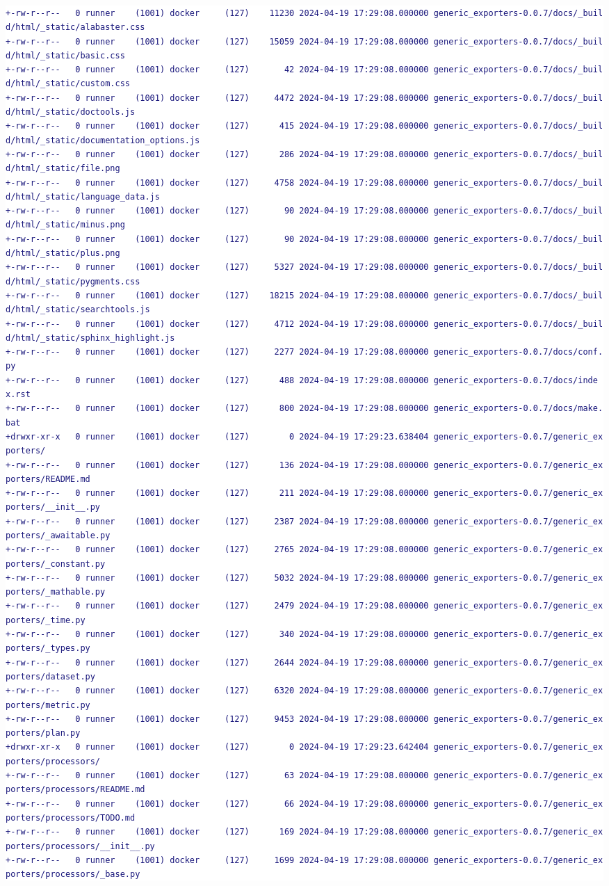 ```diff
+-rw-r--r--   0 runner    (1001) docker     (127)    11230 2024-04-19 17:29:08.000000 generic_exporters-0.0.7/docs/_build/html/_static/alabaster.css
+-rw-r--r--   0 runner    (1001) docker     (127)    15059 2024-04-19 17:29:08.000000 generic_exporters-0.0.7/docs/_build/html/_static/basic.css
+-rw-r--r--   0 runner    (1001) docker     (127)       42 2024-04-19 17:29:08.000000 generic_exporters-0.0.7/docs/_build/html/_static/custom.css
+-rw-r--r--   0 runner    (1001) docker     (127)     4472 2024-04-19 17:29:08.000000 generic_exporters-0.0.7/docs/_build/html/_static/doctools.js
+-rw-r--r--   0 runner    (1001) docker     (127)      415 2024-04-19 17:29:08.000000 generic_exporters-0.0.7/docs/_build/html/_static/documentation_options.js
+-rw-r--r--   0 runner    (1001) docker     (127)      286 2024-04-19 17:29:08.000000 generic_exporters-0.0.7/docs/_build/html/_static/file.png
+-rw-r--r--   0 runner    (1001) docker     (127)     4758 2024-04-19 17:29:08.000000 generic_exporters-0.0.7/docs/_build/html/_static/language_data.js
+-rw-r--r--   0 runner    (1001) docker     (127)       90 2024-04-19 17:29:08.000000 generic_exporters-0.0.7/docs/_build/html/_static/minus.png
+-rw-r--r--   0 runner    (1001) docker     (127)       90 2024-04-19 17:29:08.000000 generic_exporters-0.0.7/docs/_build/html/_static/plus.png
+-rw-r--r--   0 runner    (1001) docker     (127)     5327 2024-04-19 17:29:08.000000 generic_exporters-0.0.7/docs/_build/html/_static/pygments.css
+-rw-r--r--   0 runner    (1001) docker     (127)    18215 2024-04-19 17:29:08.000000 generic_exporters-0.0.7/docs/_build/html/_static/searchtools.js
+-rw-r--r--   0 runner    (1001) docker     (127)     4712 2024-04-19 17:29:08.000000 generic_exporters-0.0.7/docs/_build/html/_static/sphinx_highlight.js
+-rw-r--r--   0 runner    (1001) docker     (127)     2277 2024-04-19 17:29:08.000000 generic_exporters-0.0.7/docs/conf.py
+-rw-r--r--   0 runner    (1001) docker     (127)      488 2024-04-19 17:29:08.000000 generic_exporters-0.0.7/docs/index.rst
+-rw-r--r--   0 runner    (1001) docker     (127)      800 2024-04-19 17:29:08.000000 generic_exporters-0.0.7/docs/make.bat
+drwxr-xr-x   0 runner    (1001) docker     (127)        0 2024-04-19 17:29:23.638404 generic_exporters-0.0.7/generic_exporters/
+-rw-r--r--   0 runner    (1001) docker     (127)      136 2024-04-19 17:29:08.000000 generic_exporters-0.0.7/generic_exporters/README.md
+-rw-r--r--   0 runner    (1001) docker     (127)      211 2024-04-19 17:29:08.000000 generic_exporters-0.0.7/generic_exporters/__init__.py
+-rw-r--r--   0 runner    (1001) docker     (127)     2387 2024-04-19 17:29:08.000000 generic_exporters-0.0.7/generic_exporters/_awaitable.py
+-rw-r--r--   0 runner    (1001) docker     (127)     2765 2024-04-19 17:29:08.000000 generic_exporters-0.0.7/generic_exporters/_constant.py
+-rw-r--r--   0 runner    (1001) docker     (127)     5032 2024-04-19 17:29:08.000000 generic_exporters-0.0.7/generic_exporters/_mathable.py
+-rw-r--r--   0 runner    (1001) docker     (127)     2479 2024-04-19 17:29:08.000000 generic_exporters-0.0.7/generic_exporters/_time.py
+-rw-r--r--   0 runner    (1001) docker     (127)      340 2024-04-19 17:29:08.000000 generic_exporters-0.0.7/generic_exporters/_types.py
+-rw-r--r--   0 runner    (1001) docker     (127)     2644 2024-04-19 17:29:08.000000 generic_exporters-0.0.7/generic_exporters/dataset.py
+-rw-r--r--   0 runner    (1001) docker     (127)     6320 2024-04-19 17:29:08.000000 generic_exporters-0.0.7/generic_exporters/metric.py
+-rw-r--r--   0 runner    (1001) docker     (127)     9453 2024-04-19 17:29:08.000000 generic_exporters-0.0.7/generic_exporters/plan.py
+drwxr-xr-x   0 runner    (1001) docker     (127)        0 2024-04-19 17:29:23.642404 generic_exporters-0.0.7/generic_exporters/processors/
+-rw-r--r--   0 runner    (1001) docker     (127)       63 2024-04-19 17:29:08.000000 generic_exporters-0.0.7/generic_exporters/processors/README.md
+-rw-r--r--   0 runner    (1001) docker     (127)       66 2024-04-19 17:29:08.000000 generic_exporters-0.0.7/generic_exporters/processors/TODO.md
+-rw-r--r--   0 runner    (1001) docker     (127)      169 2024-04-19 17:29:08.000000 generic_exporters-0.0.7/generic_exporters/processors/__init__.py
+-rw-r--r--   0 runner    (1001) docker     (127)     1699 2024-04-19 17:29:08.000000 generic_exporters-0.0.7/generic_exporters/processors/_base.py
```